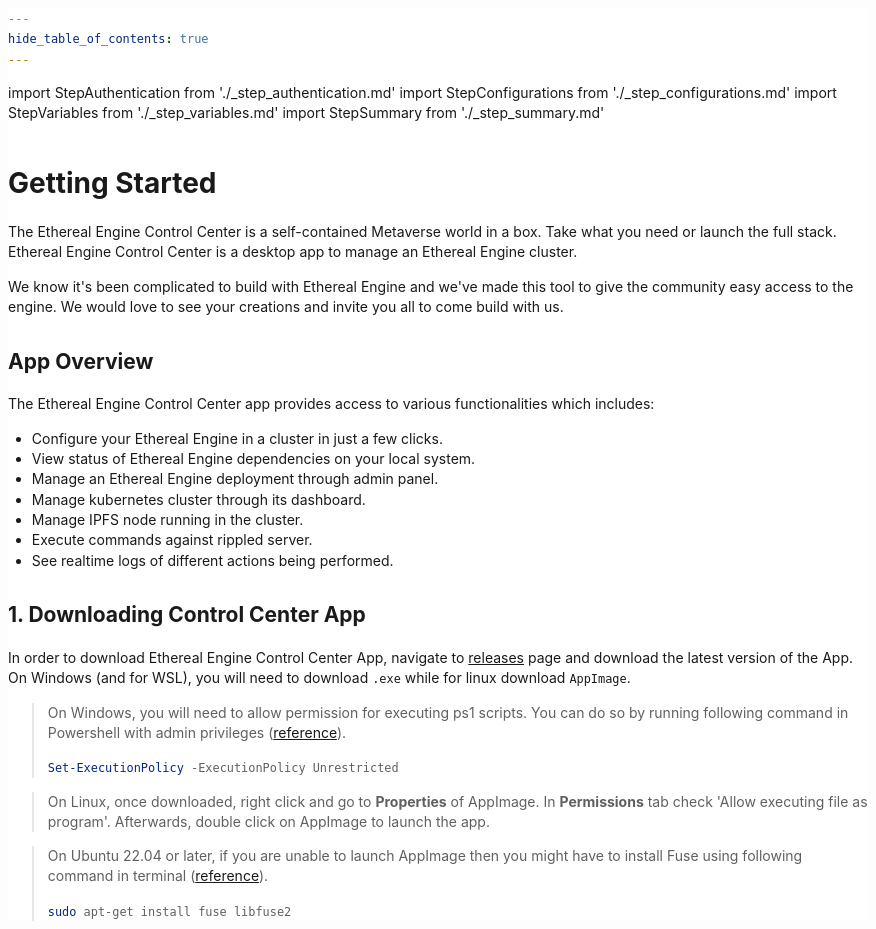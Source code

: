 ```yaml
--- 
hide_table_of_contents: true
---
```


import StepAuthentication from './_step_authentication.md'
import StepConfigurations from './_step_configurations.md'
import StepVariables from './_step_variables.md'
import StepSummary from './_step_summary.md'

# Getting Started

The Ethereal Engine Control Center is a self-contained Metaverse world in a box. Take what you need or launch the full stack. Ethereal Engine Control Center is a desktop app to manage an Ethereal Engine cluster.

We know it's been complicated to build with Ethereal Engine and we've made this tool to give the community easy access to the engine. We would love to see your creations and invite you all to come build with us.

## App Overview

The Ethereal Engine Control Center app provides access to various functionalities which includes:

- Configure your Ethereal Engine in a cluster in just a few clicks.
- View status of Ethereal Engine dependencies on your local system.
- Manage an Ethereal Engine deployment through admin panel.
- Manage kubernetes cluster through its dashboard.
- Manage IPFS node running in the cluster.
- Execute commands against rippled server.
- See realtime logs of different actions being performed.

## 1. Downloading Control Center App

In order to download Ethereal Engine Control Center App, navigate to [releases](https://github.com/EtherealEngine/etherealengine-control-center/releases) page and download the latest version of the App. On Windows (and for WSL), you will need to download `.exe` while for linux download `AppImage`.

> On Windows, you will need to allow permission for executing ps1 scripts. You can do so by running following command in Powershell with admin privileges ([reference](https://github.com/EtherealEngine/etherealengine-control-center#2-windows-permission-to-run-ps1-scripts)).
> ```Powershell
> Set-ExecutionPolicy -ExecutionPolicy Unrestricted
>```

> On Linux, once downloaded, right click and go to **Properties** of AppImage. In **Permissions** tab check 'Allow executing file as program'. Afterwards, double click on AppImage to launch the app.

> On Ubuntu 22.04 or later, if you are unable to launch AppImage then you might have to install Fuse using following command in terminal ([reference](https://github.com/EtherealEngine/etherealengine-control-center#1-app-not-launching-in-ubuntu-2204)).
> ```bash
> sudo apt-get install fuse libfuse2
>```

